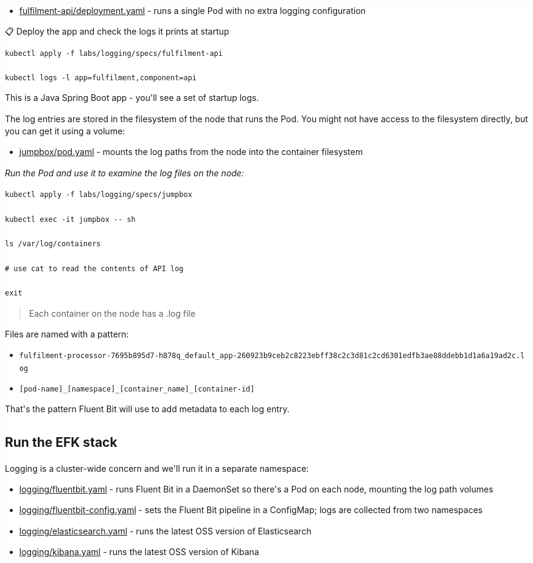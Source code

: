 - [fulfilment-api/deployment.yaml](./specs/fulfilment-api/deployment.yaml) - runs a single Pod with no extra logging configuration

📋 Deploy the app and check the logs it prints at startup


```
kubectl apply -f labs/logging/specs/fulfilment-api

kubectl logs -l app=fulfilment,component=api
```

This is a Java Spring Boot app - you'll see a set of startup logs.


The log entries are stored in the filesystem of the node that runs the Pod. You might not have access to the filesystem directly, but you can get it using a volume:

- [jumpbox/pod.yaml](./specs/jumpbox/pod.yaml) - mounts the log paths from the node into the container filesystem

_Run the Pod and use it to examine the log files on the node:_

```
kubectl apply -f labs/logging/specs/jumpbox

kubectl exec -it jumpbox -- sh

ls /var/log/containers

# use cat to read the contents of API log

exit
```

> Each container on the node has a .log file

Files are named with a pattern:

- `fulfilment-processor-7695b895d7-h878q_default_app-260923b9ceb2c8223ebff38c2c3d81c2cd6301edfb3ae88ddebb1d1a6a19ad2c.log`

- `[pod-name]_[namespace]_[container_name]_[container-id]`

That's the pattern Fluent Bit will use to add metadata to each log entry.

## Run the EFK stack

Logging is a cluster-wide concern and we'll run it in a separate namespace:

- [logging/fluentbit.yaml](./specs/logging/fluentbit.yaml) - runs Fluent Bit in a DaemonSet so there's a Pod on each node, mounting the log path volumes

- [logging/fluentbit-config.yaml](./specs/logging/fluentbit-config.yaml) - sets the Fluent Bit pipeline in a ConfigMap; logs are collected from two namespaces

- [logging/elasticsearch.yaml](./specs/logging/elasticsearch.yaml) - runs the latest OSS version of Elasticsearch

- [logging/kibana.yaml](./specs/logging/kibana.yml) - runs the latest OSS version of Kibana
